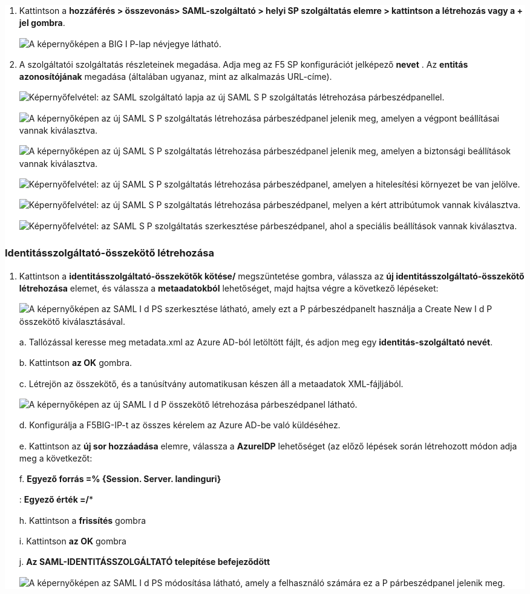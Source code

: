 1.  Kattintson a **hozzáférés > összevonás> SAML-szolgáltató > helyi SP szolgáltatás elemre > kattintson a létrehozás vagy a + jel gombra**.

    ![A képernyőképen a BIG I P-lap névjegye látható. ](./media/headerf5-tutorial/configure22.png)

1. A szolgáltatói szolgáltatás részleteinek megadása. Adja meg az F5 SP konfigurációt jelképező **nevet** . Az **entitás azonosítójának** megadása (általában ugyanaz, mint az alkalmazás URL-címe).

    ![Képernyőfelvétel: az SAML szolgáltató lapja az új SAML S P szolgáltatás létrehozása párbeszédpanellel.](./media/headerf5-tutorial/configure23.png)

    ![A képernyőképen az új SAML S P szolgáltatás létrehozása párbeszédpanel jelenik meg, amelyen a végpont beállításai vannak kiválasztva.](./media/headerf5-tutorial/configure24.png)

    ![A képernyőképen az új SAML S P szolgáltatás létrehozása párbeszédpanel jelenik meg, amelyen a biztonsági beállítások vannak kiválasztva.](./media/headerf5-tutorial/configure25.png)

    ![Képernyőfelvétel: az új SAML S P szolgáltatás létrehozása párbeszédpanel, amelyen a hitelesítési környezet be van jelölve.](./media/headerf5-tutorial/configure26.png)

    ![Képernyőfelvétel: az új SAML S P szolgáltatás létrehozása párbeszédpanel, melyen a kért attribútumok vannak kiválasztva.](./media/headerf5-tutorial/configure27.png)

    ![Képernyőfelvétel: az SAML S P szolgáltatás szerkesztése párbeszédpanel, ahol a speciális beállítások vannak kiválasztva.](./media/headerf5-tutorial/configure28.png)

### <a name="create-idp-connector"></a>Identitásszolgáltató-összekötő létrehozása

1. Kattintson a **identitásszolgáltató-összekötők kötése/** megszüntetése gombra, válassza az **új identitásszolgáltató-összekötő létrehozása** elemet, és válassza a **metaadatokból** lehetőséget, majd hajtsa végre a következő lépéseket:
 
    ![A képernyőképen az SAML I d PS szerkesztése látható, amely ezt a P párbeszédpanelt használja a Create New I d P összekötő kiválasztásával.](./media/headerf5-tutorial/configure29.png)

    a. Tallózással keresse meg metadata.xml az Azure AD-ból letöltött fájlt, és adjon meg egy **identitás-szolgáltató nevét**.

    b. Kattintson **az OK** gombra.

    c. Létrejön az összekötő, és a tanúsítvány automatikusan készen áll a metaadatok XML-fájljából.
    
    ![A képernyőképen az új SAML I d P összekötő létrehozása párbeszédpanel látható.](./media/headerf5-tutorial/configure30.png)

    d. Konfigurálja a F5BIG-IP-t az összes kérelem az Azure AD-be való küldéséhez.

    e. Kattintson az **új sor hozzáadása** elemre, válassza a **AzureIDP** lehetőséget (az előző lépések során létrehozott módon adja meg a következőt: 

    f. **Egyező forrás =% {Session. Server. landinguri}** 

    : **Egyező érték =/***

    h. Kattintson a **frissítés** gombra

    i. Kattintson **az OK** gombra

    j. **Az SAML-IDENTITÁSSZOLGÁLTATÓ telepítése befejeződött**
    
    ![A képernyőképen az SAML I d PS módosítása látható, amely a felhasználó számára ez a P párbeszédpanel jelenik meg.](./media/headerf5-tutorial/configure31.png)
